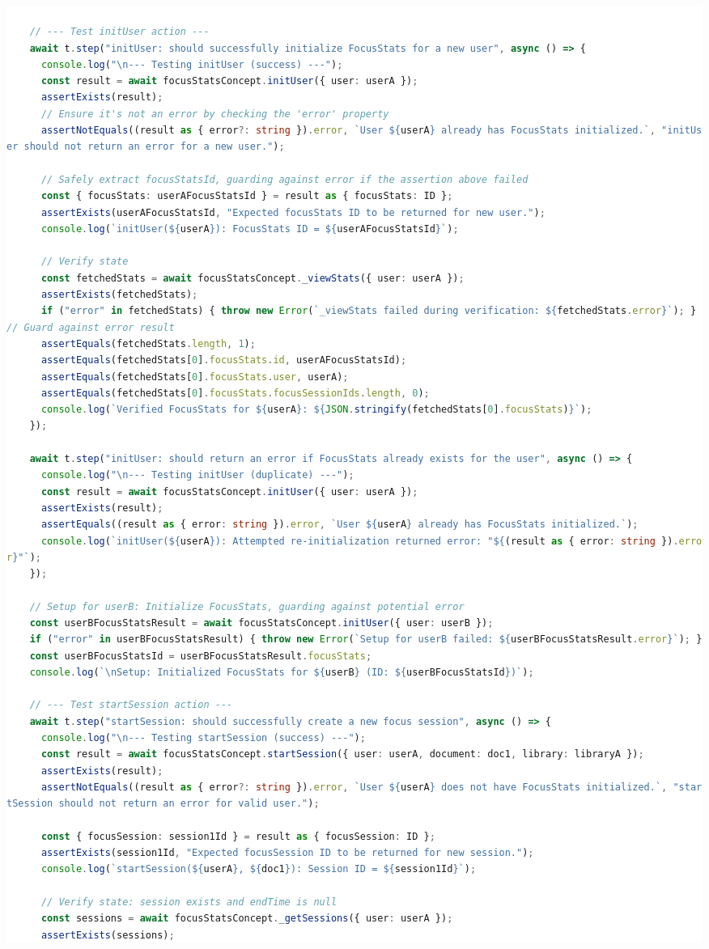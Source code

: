 ```typescript

    // --- Test initUser action ---
    await t.step("initUser: should successfully initialize FocusStats for a new user", async () => {
      console.log("\n--- Testing initUser (success) ---");
      const result = await focusStatsConcept.initUser({ user: userA });
      assertExists(result);
      // Ensure it's not an error by checking the 'error' property
      assertNotEquals((result as { error?: string }).error, `User ${userA} already has FocusStats initialized.`, "initUser should not return an error for a new user.");

      // Safely extract focusStatsId, guarding against error if the assertion above failed
      const { focusStats: userAFocusStatsId } = result as { focusStats: ID };
      assertExists(userAFocusStatsId, "Expected focusStats ID to be returned for new user.");
      console.log(`initUser(${userA}): FocusStats ID = ${userAFocusStatsId}`);

      // Verify state
      const fetchedStats = await focusStatsConcept._viewStats({ user: userA });
      assertExists(fetchedStats);
      if ("error" in fetchedStats) { throw new Error(`_viewStats failed during verification: ${fetchedStats.error}`); } // Guard against error result
      assertEquals(fetchedStats.length, 1);
      assertEquals(fetchedStats[0].focusStats.id, userAFocusStatsId);
      assertEquals(fetchedStats[0].focusStats.user, userA);
      assertEquals(fetchedStats[0].focusStats.focusSessionIds.length, 0);
      console.log(`Verified FocusStats for ${userA}: ${JSON.stringify(fetchedStats[0].focusStats)}`);
    });

    await t.step("initUser: should return an error if FocusStats already exists for the user", async () => {
      console.log("\n--- Testing initUser (duplicate) ---");
      const result = await focusStatsConcept.initUser({ user: userA });
      assertExists(result);
      assertEquals((result as { error: string }).error, `User ${userA} already has FocusStats initialized.`);
      console.log(`initUser(${userA}): Attempted re-initialization returned error: "${(result as { error: string }).error}"`);
    });

    // Setup for userB: Initialize FocusStats, guarding against potential error
    const userBFocusStatsResult = await focusStatsConcept.initUser({ user: userB });
    if ("error" in userBFocusStatsResult) { throw new Error(`Setup for userB failed: ${userBFocusStatsResult.error}`); }
    const userBFocusStatsId = userBFocusStatsResult.focusStats;
    console.log(`\nSetup: Initialized FocusStats for ${userB} (ID: ${userBFocusStatsId})`);

    // --- Test startSession action ---
    await t.step("startSession: should successfully create a new focus session", async () => {
      console.log("\n--- Testing startSession (success) ---");
      const result = await focusStatsConcept.startSession({ user: userA, document: doc1, library: libraryA });
      assertExists(result);
      assertNotEquals((result as { error?: string }).error, `User ${userA} does not have FocusStats initialized.`, "startSession should not return an error for valid user.");

      const { focusSession: session1Id } = result as { focusSession: ID };
      assertExists(session1Id, "Expected focusSession ID to be returned for new session.");
      console.log(`startSession(${userA}, ${doc1}): Session ID = ${session1Id}`);

      // Verify state: session exists and endTime is null
      const sessions = await focusStatsConcept._getSessions({ user: userA });
      assertExists(sessions);
```